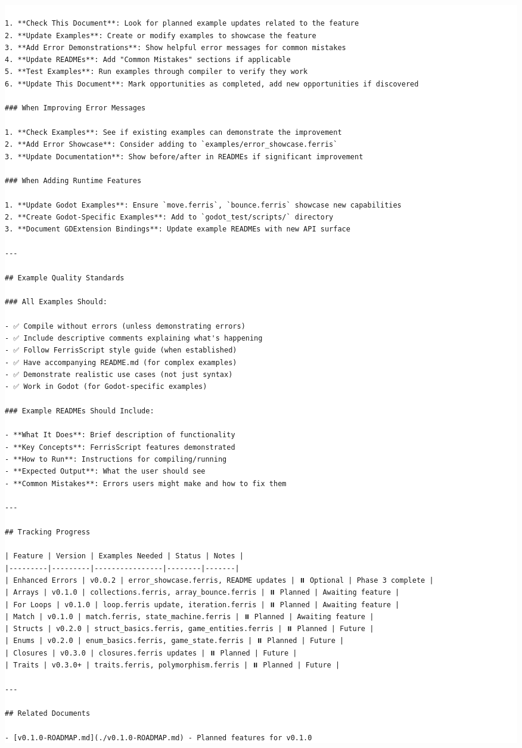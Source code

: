 ```

1. **Check This Document**: Look for planned example updates related to the feature
2. **Update Examples**: Create or modify examples to showcase the feature
3. **Add Error Demonstrations**: Show helpful error messages for common mistakes
4. **Update READMEs**: Add "Common Mistakes" sections if applicable
5. **Test Examples**: Run examples through compiler to verify they work
6. **Update This Document**: Mark opportunities as completed, add new opportunities if discovered

### When Improving Error Messages

1. **Check Examples**: See if existing examples can demonstrate the improvement
2. **Add Error Showcase**: Consider adding to `examples/error_showcase.ferris`
3. **Update Documentation**: Show before/after in READMEs if significant improvement

### When Adding Runtime Features

1. **Update Godot Examples**: Ensure `move.ferris`, `bounce.ferris` showcase new capabilities
2. **Create Godot-Specific Examples**: Add to `godot_test/scripts/` directory
3. **Document GDExtension Bindings**: Update example READMEs with new API surface

---

## Example Quality Standards

### All Examples Should:

- ✅ Compile without errors (unless demonstrating errors)
- ✅ Include descriptive comments explaining what's happening
- ✅ Follow FerrisScript style guide (when established)
- ✅ Have accompanying README.md (for complex examples)
- ✅ Demonstrate realistic use cases (not just syntax)
- ✅ Work in Godot (for Godot-specific examples)

### Example READMEs Should Include:

- **What It Does**: Brief description of functionality
- **Key Concepts**: FerrisScript features demonstrated
- **How to Run**: Instructions for compiling/running
- **Expected Output**: What the user should see
- **Common Mistakes**: Errors users might make and how to fix them

---

## Tracking Progress

| Feature | Version | Examples Needed | Status | Notes |
|---------|---------|----------------|--------|-------|
| Enhanced Errors | v0.0.2 | error_showcase.ferris, README updates | ⏸️ Optional | Phase 3 complete |
| Arrays | v0.1.0 | collections.ferris, array_bounce.ferris | ⏸️ Planned | Awaiting feature |
| For Loops | v0.1.0 | loop.ferris update, iteration.ferris | ⏸️ Planned | Awaiting feature |
| Match | v0.1.0 | match.ferris, state_machine.ferris | ⏸️ Planned | Awaiting feature |
| Structs | v0.2.0 | struct_basics.ferris, game_entities.ferris | ⏸️ Planned | Future |
| Enums | v0.2.0 | enum_basics.ferris, game_state.ferris | ⏸️ Planned | Future |
| Closures | v0.3.0 | closures.ferris updates | ⏸️ Planned | Future |
| Traits | v0.3.0+ | traits.ferris, polymorphism.ferris | ⏸️ Planned | Future |

---

## Related Documents

- [v0.1.0-ROADMAP.md](./v0.1.0-ROADMAP.md) - Planned features for v0.1.0
```
